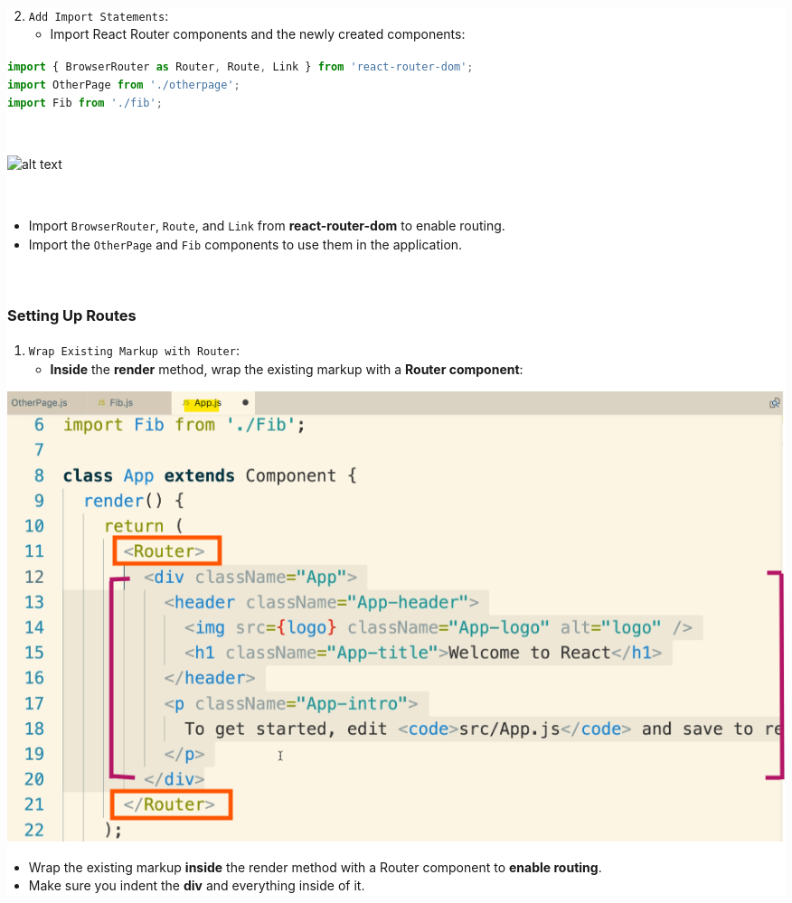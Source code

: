 2. `Add Import Statements`:
   * Import React Router components and the newly created components:

```javascript
import { BrowserRouter as Router, Route, Link } from 'react-router-dom';
import OtherPage from './otherpage';
import Fib from './fib';
```

<br>

![alt text](./multi-container-app.mdimage-311.png)

<br>

* Import `BrowserRouter`, `Route`, and `Link` from **react-router-dom** to enable routing.
* Import the `OtherPage` and `Fib` components to use them in the application.

<br>

### Setting Up Routes
1. `Wrap Existing Markup with Router`:
   * **Inside** the **render** method, wrap the existing markup with a **Router component**:

![alt text](./images/image-313.png)

* Wrap the existing markup **inside** the render method with a Router component to **enable routing**.
* Make sure you indent the **div** and everything inside of it. 
